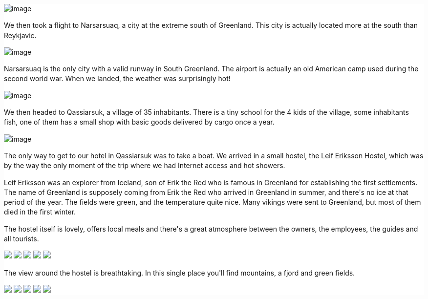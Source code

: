![image](https://drive.google.com/uc?id=1C091OlbLi4TS2Wiq1xLtekBZPPET3yQn)

We then took a flight to Narsarsuaq, a city at the extreme south of Greenland. This city is actually located more at the south than Reykjavic.

![image](https://drive.google.com/uc?id=1sLmTy1tw-ndJV33ue2JcCsIIUAbTGm6q)

Narsarsuaq is the only city with a valid runway in South Greenland. The airport is actually an old American camp used during the second world war. When we landed, the weather was surprisingly hot!

![image](https://drive.google.com/uc?id=1jpSnH1EqteieemqVeLLQ7jpZNKiemKNP)

We then headed to Qassiarsuk, a village of 35 inhabitants. There is a tiny school for the 4 kids of the village, some inhabitants fish, one of them has a small shop with basic goods delivered by cargo once a year.

![image](https://drive.google.com/uc?id=1QHp9_64mWK3DmWclEyk5eeNzyHjgR8O1)

The only way to get to our hotel in Qassiarsuk was to take a boat. We arrived in a small hostel, the Leif Eriksson Hostel, which was by the way the only moment of the trip where we had Internet access and hot showers.

<iframe src="https://www.google.com/maps/embed?pb=!1m18!1m12!1m3!1d1925.1116313257905!2d-45.51814798380207!3d61.150793082332775!2m3!1f0!2f0!3f0!3m2!1i1024!2i768!4f13.1!3m3!1m2!1s0x4eabe01769830e49%3A0x841b7aa3e329a269!2sLeif%20Eriksson%20Hostel!5e0!3m2!1sen!2sfr!4v1573237583783!5m2!1sen!2sfr" width="400" height="300" frameborder="0" style="border:0;" allowfullscreen=""></iframe>

Leif Eriksson was an explorer from Iceland, son of Erik the Red who is famous in Greenland for establishing the first settlements. The name of Greenland is supposely coming from Erik the Red who arrived in Greenland in summer, and there's no ice at that period of the year. The fields were green, and the temperature quite nice. Many vikings were sent to Greenland, but most of them died in the first winter.

The hostel itself is lovely, offers local meals and there's a great atmosphere between the owners, the employees, the guides and all tourists.

<div class="fotorama">
  <img src="https://drive.google.com/uc?id=1X0IxVdqhY3D_cur8DPfrPpHfZPtEkiyq">
  <img src="https://drive.google.com/uc?id=1tbP7doz6vsp3bFCOg44-AV5HIOKM9NZ6">
  <img src="https://drive.google.com/uc?id=1ChSblVAQk1_uiuX1WUu6r49VTDEqbb7i">
  <img src="https://drive.google.com/uc?id=1n_G-HSmqIvSnlV7PMie1Q4Ri9u1YuzLi">
  <img src="https://drive.google.com/uc?id=1jrlXQENw1ZmO91OAgsQXHVQslAODkD4G">
</div>

The view around the hostel is breathtaking. In this single place you'll find mountains, a fjord and green fields.

<div class="fotorama">
  <img src="https://drive.google.com/uc?id=1X0IxVdqhY3D_cur8DPfrPpHfZPtEkiyq">
  <img src="https://drive.google.com/uc?id=1tbP7doz6vsp3bFCOg44-AV5HIOKM9NZ6">
  <img src="https://drive.google.com/uc?id=1ChSblVAQk1_uiuX1WUu6r49VTDEqbb7i">
  <img src="https://drive.google.com/uc?id=1n_G-HSmqIvSnlV7PMie1Q4Ri9u1YuzLi">
  <img src="https://drive.google.com/uc?id=1jrlXQENw1ZmO91OAgsQXHVQslAODkD4G">
</div>
